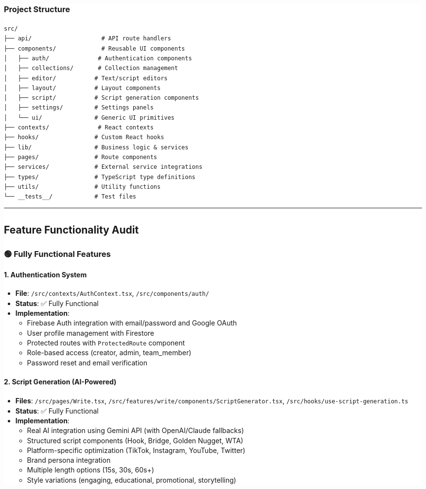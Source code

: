 ### Project Structure

```
src/
├── api/                    # API route handlers
├── components/             # Reusable UI components
│   ├── auth/              # Authentication components
│   ├── collections/       # Collection management
│   ├── editor/           # Text/script editors
│   ├── layout/           # Layout components
│   ├── script/           # Script generation components
│   ├── settings/         # Settings panels
│   └── ui/               # Generic UI primitives
├── contexts/              # React contexts
├── hooks/                # Custom React hooks
├── lib/                  # Business logic & services
├── pages/                # Route components
├── services/             # External service integrations
├── types/                # TypeScript type definitions
├── utils/                # Utility functions
└── __tests__/            # Test files
```

---

## Feature Functionality Audit

### 🟢 Fully Functional Features

#### 1. **Authentication System**
- **File**: `/src/contexts/AuthContext.tsx`, `/src/components/auth/`
- **Status**: ✅ Fully Functional
- **Implementation**:
  - Firebase Auth integration with email/password and Google OAuth
  - User profile management with Firestore
  - Protected routes with `ProtectedRoute` component
  - Role-based access (creator, admin, team_member)
  - Password reset and email verification

#### 2. **Script Generation (AI-Powered)**
- **Files**: `/src/pages/Write.tsx`, `/src/features/write/components/ScriptGenerator.tsx`, `/src/hooks/use-script-generation.ts`
- **Status**: ✅ Fully Functional
- **Implementation**:
  - Real AI integration using Gemini API (with OpenAI/Claude fallbacks)
  - Structured script components (Hook, Bridge, Golden Nugget, WTA)
  - Platform-specific optimization (TikTok, Instagram, YouTube, Twitter)
  - Brand persona integration
  - Multiple length options (15s, 30s, 60s+)
  - Style variations (engaging, educational, promotional, storytelling)
